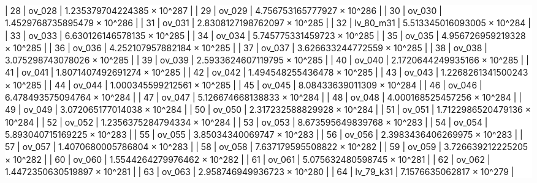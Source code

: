 | 28 | ov_028 | 1.235379704224385 × 10^287 |
| 29 | ov_029 | 4.756753165777927 × 10^286 |
| 30 | ov_030 | 1.4529768735895479 × 10^286 |
| 31 | ov_031 | 2.8308127198762097 × 10^285 |
| 32 | lv_80_m31 | 5.513345016093005 × 10^284 |
| 33 | ov_033 | 6.630126146578135 × 10^285 |
| 34 | ov_034 | 5.745775331459723 × 10^285 |
| 35 | ov_035 | 4.956726959219328 × 10^285 |
| 36 | ov_036 | 4.252107957882184 × 10^285 |
| 37 | ov_037 | 3.626633244772559 × 10^285 |
| 38 | ov_038 | 3.075298743078026 × 10^285 |
| 39 | ov_039 | 2.5933624607119795 × 10^285 |
| 40 | ov_040 | 2.1720644249935166 × 10^285 |
| 41 | ov_041 | 1.8071407492691274 × 10^285 |
| 42 | ov_042 | 1.494548255436478 × 10^285 |
| 43 | ov_043 | 1.2268261341500243 × 10^285 |
| 44 | ov_044 | 1.000345599212561 × 10^285 |
| 45 | ov_045 | 8.08433639011309 × 10^284 |
| 46 | ov_046 | 6.478493575094764 × 10^284 |
| 47 | ov_047 | 5.126674668138833 × 10^284 |
| 48 | ov_048 | 4.000168525457256 × 10^284 |
| 49 | ov_049 | 3.072065177014038 × 10^284 |
| 50 | ov_050 | 2.317232588829928 × 10^284 |
| 51 | ov_051 | 1.7122986520479136 × 10^284 |
| 52 | ov_052 | 1.2356375284794334 × 10^284 |
| 53 | ov_053 | 8.673595649839768 × 10^283 |
| 54 | ov_054 | 5.893040715169225 × 10^283 |
| 55 | ov_055 | 3.85034340069747 × 10^283 |
| 56 | ov_056 | 2.3983436406269975 × 10^283 |
| 57 | ov_057 | 1.4070680005786804 × 10^283 |
| 58 | ov_058 | 7.637179595508822 × 10^282 |
| 59 | ov_059 | 3.726639212225205 × 10^282 |
| 60 | ov_060 | 1.5544264279976462 × 10^282 |
| 61 | ov_061 | 5.075632480598745 × 10^281 |
| 62 | ov_062 | 1.4472350630519897 × 10^281 |
| 63 | ov_063 | 2.958746949936723 × 10^280 |
| 64 | lv_79_k31 | 7.1576635062817 × 10^279 |